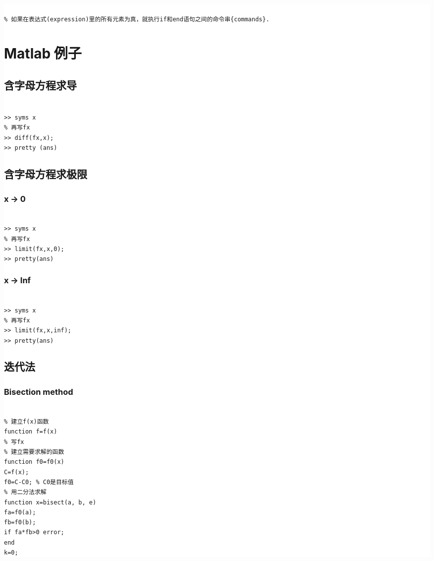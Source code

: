 ```

% 如果在表达式(expression)里的所有元素为真，就执行if和end语句之间的命令串{commands}. 

```

# Matlab 例子

## 含字母方程求导

```

>> syms x 
% 再写fx
>> diff(fx,x);
>> pretty (ans)

``` 

## 含字母方程求极限

### x -> 0

```

>> syms x 
% 再写fx
>> limit(fx,x,0);
>> pretty(ans)

```

### x -> Inf

```

>> syms x 
% 再写fx
>> limit(fx,x,inf); 
>> pretty(ans)

```

## 迭代法

### Bisection method

```

% 建立f(x)函数
function f=f(x)
% 写fx
% 建立需要求解的函数
function f0=f0(x)
C=f(x);
f0=C-C0; % C0是目标值
% 用二分法求解
function x=bisect(a, b, e)
fa=f0(a);
fb=f0(b);
if fa*fb>0 error;
end
k=0;
```